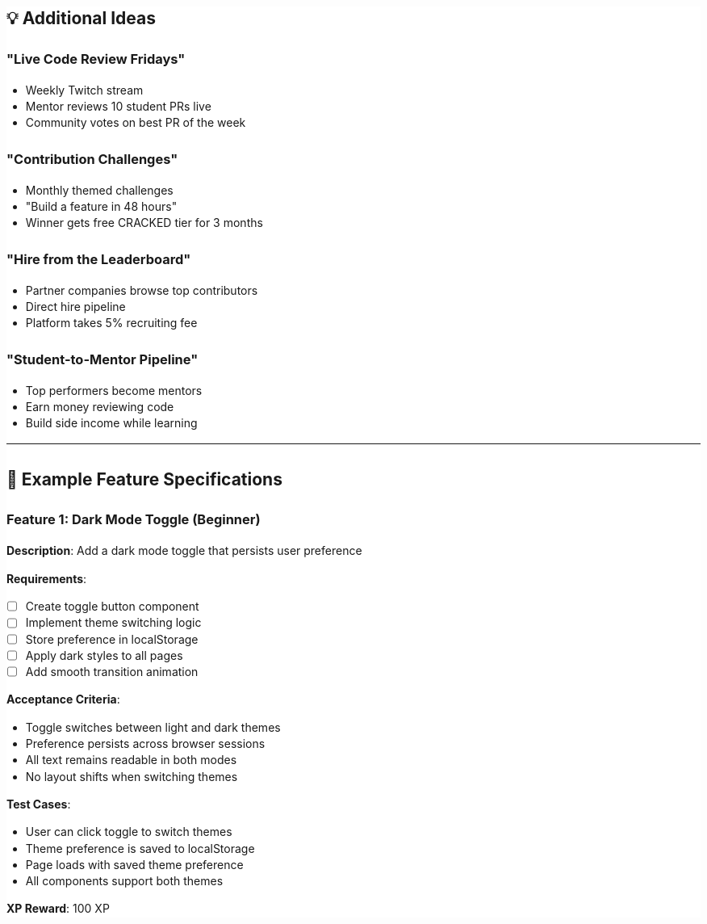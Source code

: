 
## 💡 Additional Ideas

### "Live Code Review Fridays"
- Weekly Twitch stream
- Mentor reviews 10 student PRs live
- Community votes on best PR of the week

### "Contribution Challenges"
- Monthly themed challenges
- "Build a feature in 48 hours"
- Winner gets free CRACKED tier for 3 months

### "Hire from the Leaderboard"
- Partner companies browse top contributors
- Direct hire pipeline
- Platform takes 5% recruiting fee

### "Student-to-Mentor Pipeline"
- Top performers become mentors
- Earn money reviewing code
- Build side income while learning

---

## 📝 Example Feature Specifications

### Feature 1: Dark Mode Toggle (Beginner)

**Description**: Add a dark mode toggle that persists user preference

**Requirements**:
- [ ] Create toggle button component
- [ ] Implement theme switching logic
- [ ] Store preference in localStorage
- [ ] Apply dark styles to all pages
- [ ] Add smooth transition animation

**Acceptance Criteria**:
- Toggle switches between light and dark themes
- Preference persists across browser sessions
- All text remains readable in both modes
- No layout shifts when switching themes

**Test Cases**:
- User can click toggle to switch themes
- Theme preference is saved to localStorage
- Page loads with saved theme preference
- All components support both themes

**XP Reward**: 100 XP
